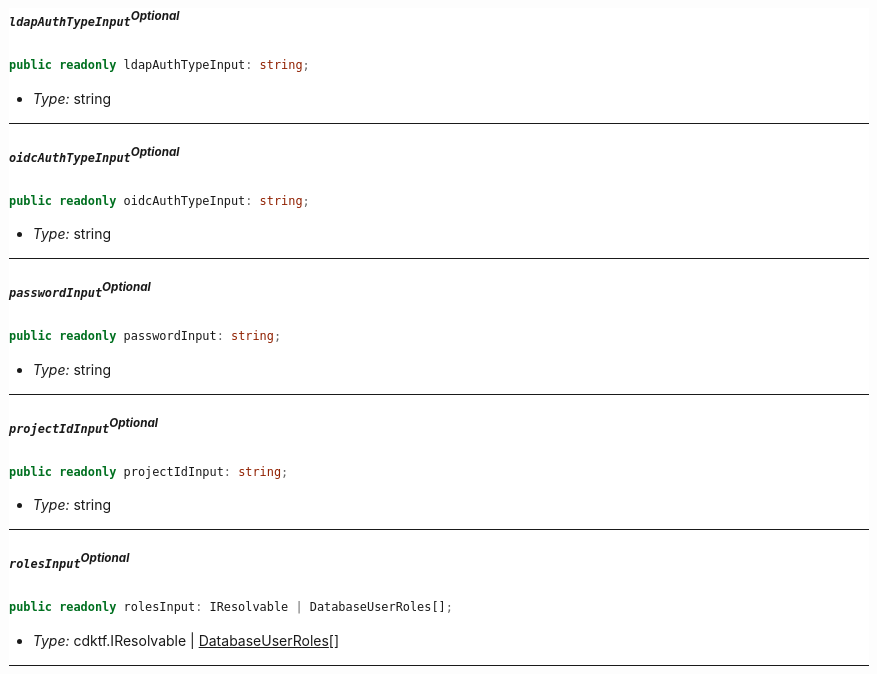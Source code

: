 
##### `ldapAuthTypeInput`<sup>Optional</sup> <a name="ldapAuthTypeInput" id="@cdktf/provider-mongodbatlas.databaseUser.DatabaseUser.property.ldapAuthTypeInput"></a>

```typescript
public readonly ldapAuthTypeInput: string;
```

- *Type:* string

---

##### `oidcAuthTypeInput`<sup>Optional</sup> <a name="oidcAuthTypeInput" id="@cdktf/provider-mongodbatlas.databaseUser.DatabaseUser.property.oidcAuthTypeInput"></a>

```typescript
public readonly oidcAuthTypeInput: string;
```

- *Type:* string

---

##### `passwordInput`<sup>Optional</sup> <a name="passwordInput" id="@cdktf/provider-mongodbatlas.databaseUser.DatabaseUser.property.passwordInput"></a>

```typescript
public readonly passwordInput: string;
```

- *Type:* string

---

##### `projectIdInput`<sup>Optional</sup> <a name="projectIdInput" id="@cdktf/provider-mongodbatlas.databaseUser.DatabaseUser.property.projectIdInput"></a>

```typescript
public readonly projectIdInput: string;
```

- *Type:* string

---

##### `rolesInput`<sup>Optional</sup> <a name="rolesInput" id="@cdktf/provider-mongodbatlas.databaseUser.DatabaseUser.property.rolesInput"></a>

```typescript
public readonly rolesInput: IResolvable | DatabaseUserRoles[];
```

- *Type:* cdktf.IResolvable | <a href="#@cdktf/provider-mongodbatlas.databaseUser.DatabaseUserRoles">DatabaseUserRoles</a>[]

---